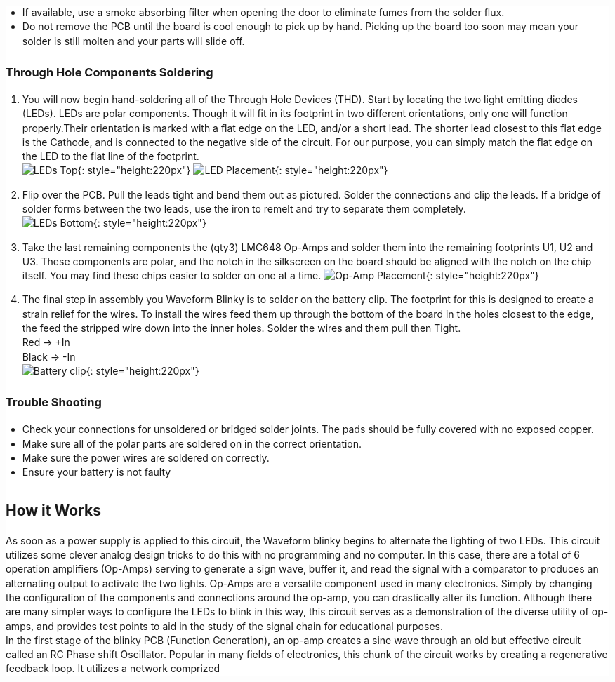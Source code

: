 - If available, use a smoke absorbing filter when opening the door to eliminate
  fumes from the solder flux.  
- Do not remove the PCB until the board is cool enough to pick up by hand.
  Picking up the board too soon may mean your solder is still molten and your
  parts will slide off.  

### Through Hole Components Soldering

1. You will now begin hand-soldering all of the Through Hole Devices (THD).
   Start by locating the two light emitting diodes (LEDs). LEDs are polar
   components. Though it will fit in its footprint in two different
   orientations, only one will function properly.Their orientation is marked
   with a flat edge on the LED, and/or a short lead. The shorter lead closest to
   this flat edge is the Cathode, and is connected to the negative side of the
   circuit. For our purpose, you can simply match the flat edge on the LED to
   the flat line of the footprint.  
   ![LEDs Top](leds_top.png){: style="height:220px"}  ![LED Placement](leds_placement.png){: style="height:220px"}  

1. Flip over the PCB. Pull the leads tight and bend them out as pictured. Solder
   the connections and clip the leads. If a bridge of solder forms between the
   two leads, use the iron to remelt and try to separate them completely.  
   ![LEDs Bottom](leds_bottom.png){: style="height:220px"}  

1. Take the last remaining components the (qty3) LMC648 Op-Amps and solder them
   into the remaining footprints U1, U2 and U3. These components are polar, and
   the notch in the silkscreen on the board should be aligned with the notch on
   the chip itself. You may find these chips easier to solder on one at a time.
   ![Op-Amp Placement](opamp_placement.png){: style="height:220px"}  

1. The final step in assembly you Waveform Blinky is to solder on the battery
   clip. The footprint for this is designed to create a strain relief for the
   wires. To install the wires feed them up through the bottom of the board in
   the holes closest to the edge, the feed the stripped wire down into the inner
   holes. Solder the wires and them pull then Tight.  
Red -> +In  
Black -> -In  
![Battery clip](battery_clip.png){: style="height:220px"}  

### Trouble Shooting
- Check your connections for unsoldered or bridged solder joints. The pads should be fully covered with no exposed copper.
- Make sure all of the polar parts are soldered on in the correct orientation.
- Make sure the power wires are soldered on correctly.
- Ensure your battery is not faulty

## How it Works
As soon as a power supply is applied to this circuit, the Waveform blinky begins
to alternate the lighting of two LEDs. This circuit utilizes some clever analog
design tricks to do this with no programming and no computer. In this case,
there are a total of 6 operation amplifiers (Op-Amps) serving to generate a sign
wave, buffer it, and read the signal with a comparator to produces an
alternating output to activate the two lights. Op-Amps are a versatile component
used in many electronics. Simply by changing the configuration of the components
and connections around the op-amp, you can drastically alter its function.
Although there are many simpler ways to configure the LEDs to blink in this way,
this circuit serves as a demonstration of the diverse utility of op-amps, and
provides test points to aid in the study of the signal chain for educational
purposes.  
In the first stage of the blinky PCB (Function Generation), an op-amp creates a
sine wave through an old but effective circuit called an RC Phase shift
Oscillator. Popular in many fields of electronics, this chunk of the circuit
works by creating a regenerative feedback loop. It utilizes a network comprized